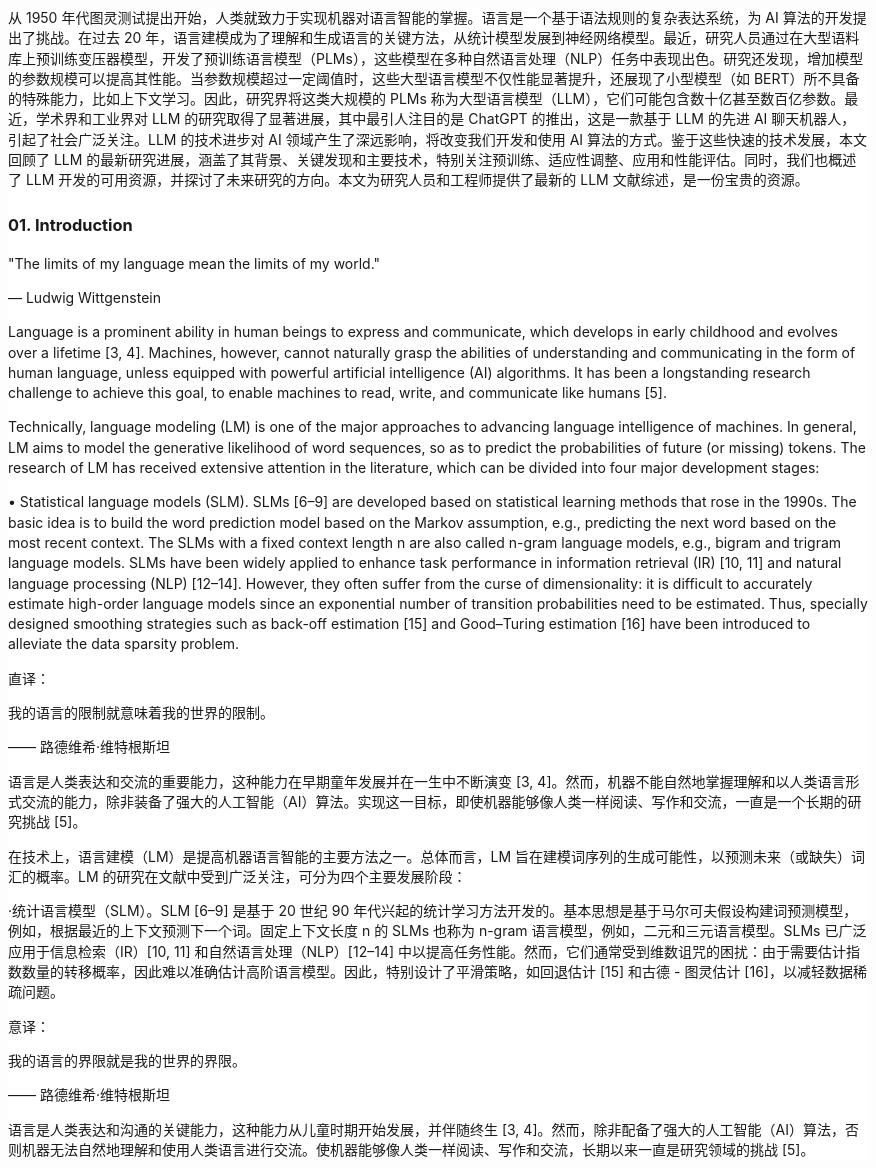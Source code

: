 从 1950 年代图灵测试提出开始，人类就致力于实现机器对语言智能的掌握。语言是一个基于语法规则的复杂表达系统，为 AI 算法的开发提出了挑战。在过去 20 年，语言建模成为了理解和生成语言的关键方法，从统计模型发展到神经网络模型。最近，研究人员通过在大型语料库上预训练变压器模型，开发了预训练语言模型（PLMs），这些模型在多种自然语言处理（NLP）任务中表现出色。研究还发现，增加模型的参数规模可以提高其性能。当参数规模超过一定阈值时，这些大型语言模型不仅性能显著提升，还展现了小型模型（如 BERT）所不具备的特殊能力，比如上下文学习。因此，研究界将这类大规模的 PLMs 称为大型语言模型（LLM），它们可能包含数十亿甚至数百亿参数。最近，学术界和工业界对 LLM 的研究取得了显著进展，其中最引人注目的是 ChatGPT 的推出，这是一款基于 LLM 的先进 AI 聊天机器人，引起了社会广泛关注。LLM 的技术进步对 AI 领域产生了深远影响，将改变我们开发和使用 AI 算法的方式。鉴于这些快速的技术发展，本文回顾了 LLM 的最新研究进展，涵盖了其背景、关键发现和主要技术，特别关注预训练、适应性调整、应用和性能评估。同时，我们也概述了 LLM 开发的可用资源，并探讨了未来研究的方向。本文为研究人员和工程师提供了最新的 LLM 文献综述，是一份宝贵的资源。

### 01. Introduction

"The limits of my language mean the limits of my world."

— Ludwig Wittgenstein

Language is a prominent ability in human beings to express and communicate, which develops in early childhood and evolves over a lifetime [3, 4]. Machines, however, cannot naturally grasp the abilities of understanding and communicating in the form of human language, unless equipped with powerful artificial intelligence (AI) algorithms. It has been a longstanding research challenge to achieve this goal, to enable machines to read, write, and communicate like humans [5].

Technically, language modeling (LM) is one of the major approaches to advancing language intelligence of machines. In general, LM aims to model the generative likelihood of word sequences, so as to predict the probabilities of future (or missing) tokens. The research of LM has received extensive attention in the literature, which can be divided into four major development stages:

• Statistical language models (SLM). SLMs [6–9] are developed based on statistical learning methods that rose in the 1990s. The basic idea is to build the word prediction model based on the Markov assumption, e.g., predicting the next word based on the most recent context. The SLMs with a fixed context length n are also called n-gram language models, e.g., bigram and trigram language models. SLMs have been widely applied to enhance task performance in information retrieval (IR) [10, 11] and natural language processing (NLP) [12–14]. However, they often suffer from the curse of dimensionality: it is difficult to accurately estimate high-order language models since an exponential number of transition probabilities need to be estimated. Thus, specially designed smoothing strategies such as back-off estimation [15] and Good–Turing estimation [16] have been introduced to alleviate the data sparsity problem.

直译：

我的语言的限制就意味着我的世界的限制。

—— 路德维希·维特根斯坦

语言是人类表达和交流的重要能力，这种能力在早期童年发展并在一生中不断演变 [3, 4]。然而，机器不能自然地掌握理解和以人类语言形式交流的能力，除非装备了强大的人工智能（AI）算法。实现这一目标，即使机器能够像人类一样阅读、写作和交流，一直是一个长期的研究挑战 [5]。

在技术上，语言建模（LM）是提高机器语言智能的主要方法之一。总体而言，LM 旨在建模词序列的生成可能性，以预测未来（或缺失）词汇的概率。LM 的研究在文献中受到广泛关注，可分为四个主要发展阶段：

·统计语言模型（SLM）。SLM [6–9] 是基于 20 世纪 90 年代兴起的统计学习方法开发的。基本思想是基于马尔可夫假设构建词预测模型，例如，根据最近的上下文预测下一个词。固定上下文长度 n 的 SLMs 也称为 n-gram 语言模型，例如，二元和三元语言模型。SLMs 已广泛应用于信息检索（IR）[10, 11] 和自然语言处理（NLP）[12–14] 中以提高任务性能。然而，它们通常受到维数诅咒的困扰：由于需要估计指数数量的转移概率，因此难以准确估计高阶语言模型。因此，特别设计了平滑策略，如回退估计 [15] 和古德 - 图灵估计 [16]，以减轻数据稀疏问题。

意译：

我的语言的界限就是我的世界的界限。

—— 路德维希·维特根斯坦

语言是人类表达和沟通的关键能力，这种能力从儿童时期开始发展，并伴随终生 [3, 4]。然而，除非配备了强大的人工智能（AI）算法，否则机器无法自然地理解和使用人类语言进行交流。使机器能够像人类一样阅读、写作和交流，长期以来一直是研究领域的挑战 [5]。
